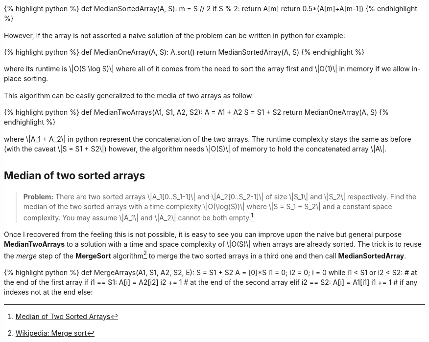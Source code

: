 {% highlight python %}
def MedianSortedArray(A, S):
    m = S // 2
    if S % 2:
      return A[m]
    return 0.5*(A[m]+A[m-1])
{% endhighlight %}

However, if the array is not assorted a naive solution of the problem can be written in python for example:

{% highlight python %}
def MedianOneArray(A, S):
    A.sort()
    return MedianSortedArray(A, S)
{% endhighlight %}

where its runtime is \\|O(S \log S)\\| where all of it comes from the need to sort the array first and \\|O(1)\\| in memory if we allow in-place sorting.

This algorithm can be easily generalized to the media of two arrays as follow

{% highlight python %}
def MedianTwoArrays(A1, S1, A2, S2):
    A = A1 + A2
    S = S1 + S2
    return MedianOneArray(A, S)
{% endhighlight %}

where \\|A_1 + A_2\\| in python represent the concatenation of the two arrays. The runtime complexity stays the same as before (with the caveat \\|S = S1 + S2\\|) however, the algorithm needs \\|O(S)\\| of memory to hold the concatenated array \\|A\\|.


## Median of two sorted arrays

> **Problem:** There are two sorted arrays \\|A_1[0..S_1-1]\\| and \\|A_2[0..S_2-1]\\| of size \\|S_1\\| and \\|S_2\\| respectively. Find the median of the two sorted arrays with a time complexity \\|O(\log(S))\\| where \\|S = S_1 + S_2\\| and a constant space complexity. You may assume \\|A_1\\| and \\|A_2\\| cannot be both empty.[^3]

Once I recovered from the feeling this is not possible, it is easy to see you can improve upon the naive but general purpose **MedianTwoArrays** to a solution with a time and space complexity of \\|O(S)\\| when arrays are already sorted. The trick is to reuse the *merge* step of the **MergeSort** algorithm[^4] to merge the two sorted arrays in a third one and then call **MedianSortedArray**.

{% highlight python %}
def MergeArrays(A1, S1, A2, S2, E):
    S = S1 + S2
    A = [0]*S
    i1 = 0; i2 = 0; i = 0
    while i1 < S1 or i2 < S2:
        # at the end of the first array
        if i1 == S1:
            A[i] = A2[i2]
            i2 += 1
        # at the end of the second array
        elif i2 == S2:
            A[i] = A1[i1]
            i1 += 1
        # if any indexes not at the end
        else:

[^1]: [LeetCode](https://leetcode.com/)
[^2]: [Wikipedia: Median](https://en.wikipedia.org/wiki/Median)
[^3]: [Median of Two Sorted Arrays](https://leetcode.com/problems/median-of-two-sorted-arrays/)
[^4]: [Wikipedia: Merge sort](https://en.wikipedia.org/wiki/Merge_sort)
[^5]: [Wikipedia: Fixed-point iteration](https://en.wikipedia.org/wiki/Fixed-point_iteration)
[^6]: [C++ version](https://github.com/baites/examples/blob/master/coding/leet/median_two_sorted_arrays_v5.C), [Python version](https://github.com/baites/examples/blob/master/coding/leet/median_two_sorted_arrays_v5.py)